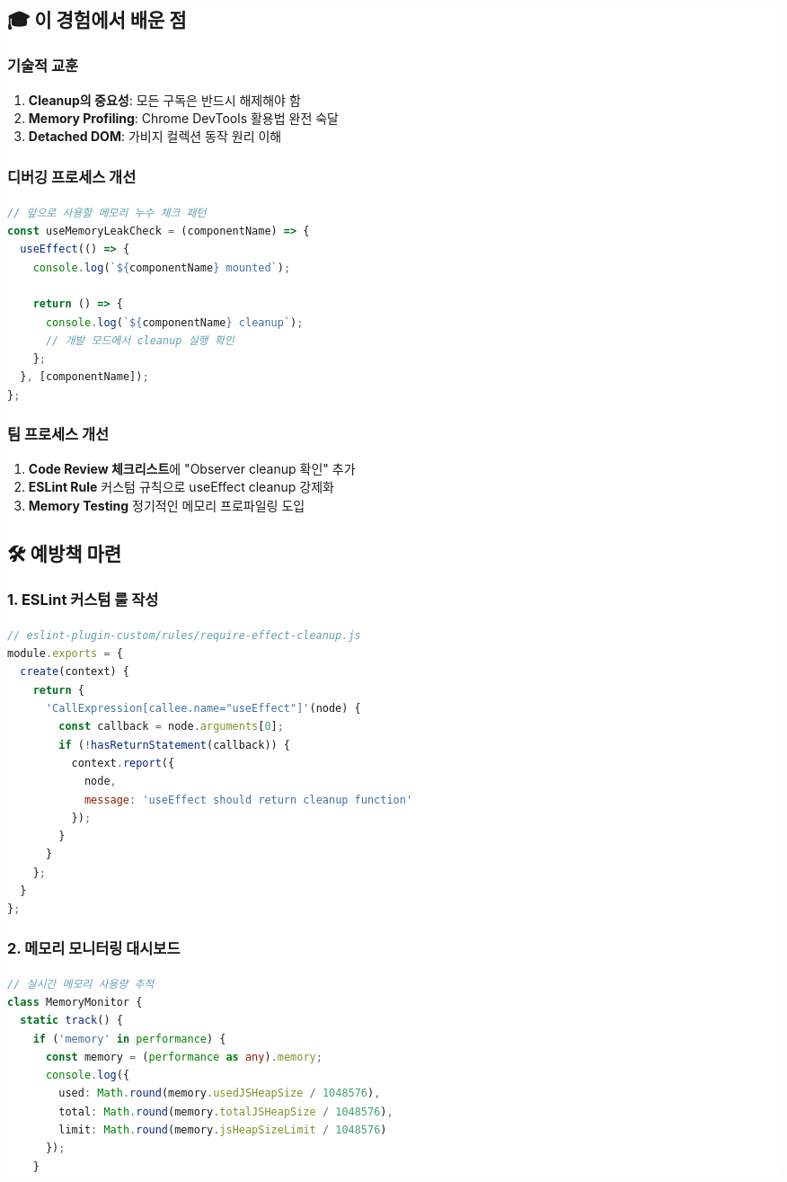 ## 🎓 이 경험에서 배운 점

### 기술적 교훈
1. **Cleanup의 중요성**: 모든 구독은 반드시 해제해야 함
2. **Memory Profiling**: Chrome DevTools 활용법 완전 숙달
3. **Detached DOM**: 가비지 컬렉션 동작 원리 이해

### 디버깅 프로세스 개선
```javascript
// 앞으로 사용할 메모리 누수 체크 패턴
const useMemoryLeakCheck = (componentName) => {
  useEffect(() => {
    console.log(`${componentName} mounted`);
    
    return () => {
      console.log(`${componentName} cleanup`);
      // 개발 모드에서 cleanup 실행 확인
    };
  }, [componentName]);
};
```

### 팀 프로세스 개선
1. **Code Review 체크리스트**에 "Observer cleanup 확인" 추가
2. **ESLint Rule** 커스텀 규칙으로 useEffect cleanup 강제화
3. **Memory Testing** 정기적인 메모리 프로파일링 도입

## 🛠️ 예방책 마련

### 1. ESLint 커스텀 룰 작성
```javascript
// eslint-plugin-custom/rules/require-effect-cleanup.js
module.exports = {
  create(context) {
    return {
      'CallExpression[callee.name="useEffect"]'(node) {
        const callback = node.arguments[0];
        if (!hasReturnStatement(callback)) {
          context.report({
            node,
            message: 'useEffect should return cleanup function'
          });
        }
      }
    };
  }
};
```

### 2. 메모리 모니터링 대시보드
```typescript
// 실시간 메모리 사용량 추적
class MemoryMonitor {
  static track() {
    if ('memory' in performance) {
      const memory = (performance as any).memory;
      console.log({
        used: Math.round(memory.usedJSHeapSize / 1048576),
        total: Math.round(memory.totalJSHeapSize / 1048576),
        limit: Math.round(memory.jsHeapSizeLimit / 1048576)
      });
    }
```